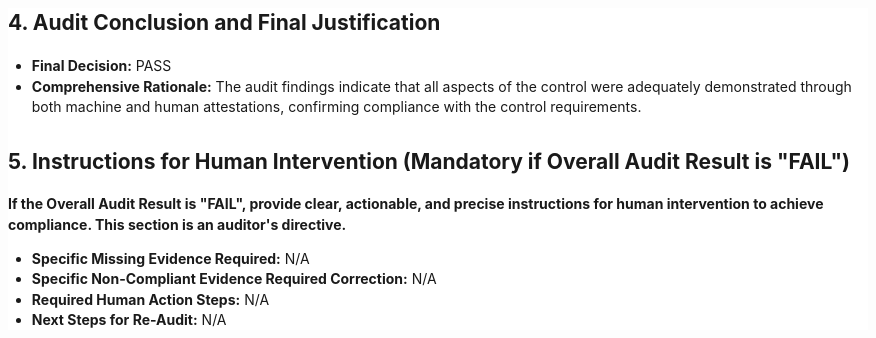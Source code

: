 ## 4. Audit Conclusion and  Final Justification

* **Final Decision:** PASS
* **Comprehensive Rationale:** The audit findings indicate that all aspects of the control were adequately demonstrated through both machine and human attestations, confirming compliance with the control requirements.

## 5. Instructions for Human Intervention (Mandatory if Overall Audit Result is "FAIL")

**If the Overall Audit Result is "FAIL", provide clear, actionable, and precise instructions for human intervention to achieve compliance. This section is an auditor's directive.**

* **Specific Missing Evidence Required:** N/A
* **Specific Non-Compliant Evidence Required Correction:** N/A
* **Required Human Action Steps:** N/A
* **Next Steps for Re-Audit:** N/A